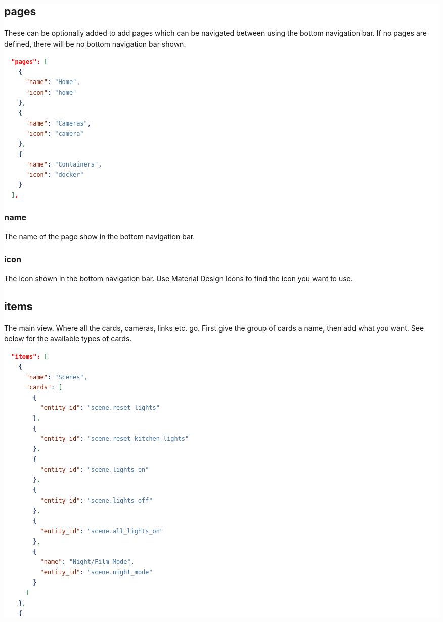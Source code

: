 ## pages

These can be optionally added to add pages which can be navigated between
using the bottom navigation bar. If no pages are defined, there will be
no bottom navigation bar shown.

```json
  "pages": [
    {
      "name": "Home",
      "icon": "home"
    },
    {
      "name": "Cameras",
      "icon": "camera"
    },
    {
      "name": "Containers",
      "icon": "docker"
    }
  ],
```

### name

The name of the page show in the bottom navigation bar.

### icon

The icon shown in the bottom navigation bar. Use [Material Design Icons][mdi]
to find the icon you want to use.

## items

The main view. Where all the cards, cameras, links etc. go. First give the
group of cards a name, then add what you want. See below for the available
types of cards.

```json
  "items": [
    {
      "name": "Scenes",
      "cards": [
        {
          "entity_id": "scene.reset_lights"
        },
        {
          "entity_id": "scene.reset_kitchen_lights"
        },
        {
          "entity_id": "scene.lights_on"
        },
        {
          "entity_id": "scene.lights_off"
        },
        {
          "entity_id": "scene.all_lights_on"
        },
        {
          "name": "Night/Film Mode",
          "entity_id": "scene.night_mode"
        }
      ]
    },
    {
```

[template]: https://timmo.dev/home-panel/template/
[hass]: https://www.home-assistant.io/
[dark-sky]: https://www.home-assistant.io/components/sensor.darksky/
[more-info-dark]: https://raw.githubusercontent.com/timmo001/home-panel/master/docs/resources/more-info-dark.png
[camera-picture]: https://raw.githubusercontent.com/timmo001/home-panel/master/docs/resources/camera-picture.png
[camera-picture-full]: https://raw.githubusercontent.com/timmo001/home-panel/master/docs/resources/camera-picture-full.png
[header]: https://raw.githubusercontent.com/timmo001/home-panel/master/docs/resources/header.png
[weather-left]: https://raw.githubusercontent.com/timmo001/home-panel/master/docs/resources/weather-left.png
[weather-right]: https://raw.githubusercontent.com/timmo001/home-panel/master/docs/resources/weather-right.png
[themes]: https://timmo.dev/home-panel/themes/
[mdi]: https://materialdesignicons.com
[moment-docs]: https://momentjs.com/docs/#/displaying/format/